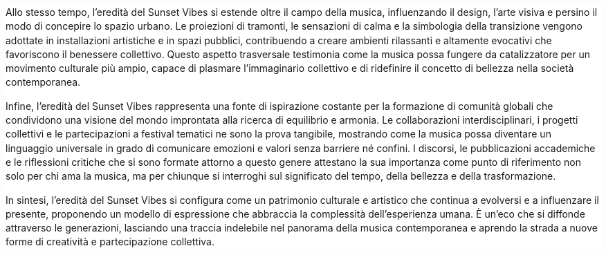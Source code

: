 Allo stesso tempo, l’eredità del Sunset Vibes si estende oltre il campo della musica, influenzando il design, l’arte visiva e persino il modo di concepire lo spazio urbano. Le proiezioni di tramonti, le sensazioni di calma e la simbologia della transizione vengono adottate in installazioni artistiche e in spazi pubblici, contribuendo a creare ambienti rilassanti e altamente evocativi che favoriscono il benessere collettivo. Questo aspetto trasversale testimonia come la musica possa fungere da catalizzatore per un movimento culturale più ampio, capace di plasmare l’immaginario collettivo e di ridefinire il concetto di bellezza nella società contemporanea.

Infine, l’eredità del Sunset Vibes rappresenta una fonte di ispirazione costante per la formazione di comunità globali che condividono una visione del mondo improntata alla ricerca di equilibrio e armonia. Le collaborazioni interdisciplinari, i progetti collettivi e le partecipazioni a festival tematici ne sono la prova tangibile, mostrando come la musica possa diventare un linguaggio universale in grado di comunicare emozioni e valori senza barriere né confini. I discorsi, le pubblicazioni accademiche e le riflessioni critiche che si sono formate attorno a questo genere attestano la sua importanza come punto di riferimento non solo per chi ama la musica, ma per chiunque si interroghi sul significato del tempo, della bellezza e della trasformazione. 

In sintesi, l’eredità del Sunset Vibes si configura come un patrimonio culturale e artistico che continua a evolversi e a influenzare il presente, proponendo un modello di espressione che abbraccia la complessità dell’esperienza umana. È un’eco che si diffonde attraverso le generazioni, lasciando una traccia indelebile nel panorama della musica contemporanea e aprendo la strada a nuove forme di creatività e partecipazione collettiva.
